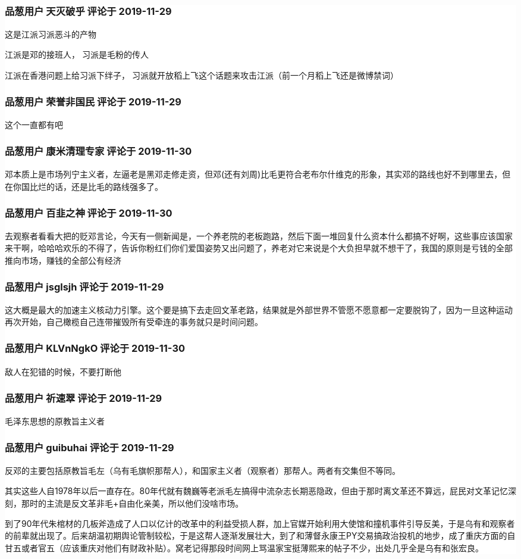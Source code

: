             
### 品葱用户 **天灭破乎** 评论于 2019-11-29
        
这是江派习派恶斗的产物  
  
江派是邓的接班人， 习派是毛粉的传人  
  
江派在香港问题上给习派下绊子， 习派就开放稻上飞这个话题来攻击江派（前一个月稻上飞还是微博禁词）
        


            
### 品葱用户 **荣誉非国民** 评论于 2019-11-29
        
这个一直都有吧
        


            
### 品葱用户 **康米清理专家** 评论于 2019-11-30
        
邓本质上是市场列宁主义者，左逼老是黑邓走修走资，但邓(还有刘周)比毛更符合老布尔什维克的形象，其实邓的路线也好不到哪里去，但在你国比烂的话，还是比毛的路线强多了。
        


            
### 品葱用户 **百韭之神** 评论于 2019-11-30
        
去观察者看看大把的贬邓言论，今天有一侧新闻是，一个养老院的老板跑路，然后下面一堆回复什么资本什么都搞不好啊，这些事应该国家来干啊，哈哈哈欢乐的不得了，告诉你粉红们你们爱国姿势又出问题了，养老对它来说是个大负担早就不想干了，我国的原则是亏钱的全部推向市场，赚钱的全部公有经济
        


            
### 品葱用户 **jsglsjh** 评论于 2019-11-29
        
这大概是最大的加速主义核动力引擎。这个要是搞下去走回文革老路，结果就是外部世界不管愿不愿意都一定要脱钩了，因为一旦这种运动再次开始，自己橄榄自己连带摧毁所有受牵连的事务就只是时间问题。
        


            
### 品葱用户 **KLVnNgkO** 评论于 2019-11-30
        
敌人在犯错的时候，不要打断他
        


            
### 品葱用户 **祈速翠** 评论于 2019-11-29
        
毛泽东思想的原教旨主义者
        


            
### 品葱用户 **guibuhai** 评论于 2019-11-29
        
反邓的主要包括原教旨毛左（乌有毛旗帜那帮人），和国家主义者（观察者）那帮人。两者有交集但不等同。  
  
其实这些人自1978年以后一直存在。80年代就有魏巍等老派毛左搞得中流杂志长期恶隐政，但由于那时离文革还不算远，屁民对文革记忆深刻，那时的主流是反文革非毛+自由化亲美，所以他们没啥市场。  
  
到了90年代朱棺材的几板斧造成了人口以亿计的改革中的利益受损人群，加上官媒开始利用大使馆和撞机事件引导反美，于是乌有和观察者的前辈就出现了。后来胡温初期舆论管制较松，于是这帮人逐渐发展壮大，到了和薄督永康王PY交易搞政治投机的地步，成了重庆方面的自甘五或者官五（应该重庆对他们有财政补贴）。窝老记得那段时间网上骂温家宝挺薄熙来的帖子不少，出处几乎全是乌有和张宏良。  
  